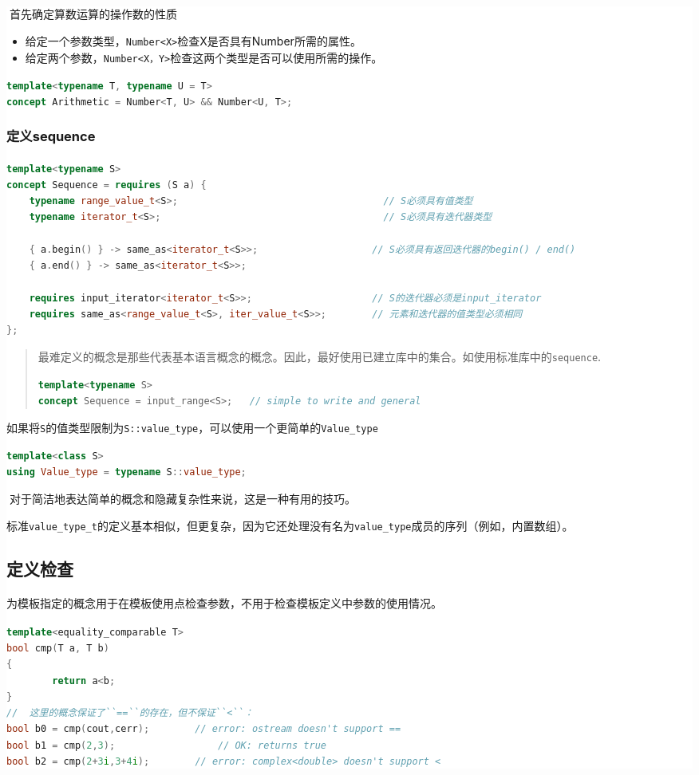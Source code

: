 ​		首先确定算数运算的操作数的性质

- 给定一个参数类型，``Number<X>``检查X是否具有Number所需的属性。
- 给定两个参数，``Number<X，Y>``检查这两个类型是否可以使用所需的操作。

```c++
template<typename T, typename U = T>
concept Arithmetic = Number<T, U> && Number<U, T>;
```



### 定义sequence

```c++
template<typename S>
concept Sequence = requires (S a) {
    typename range_value_t<S>;                                    // S必须具有值类型
    typename iterator_t<S>;                                       // S必须具有迭代器类型

    { a.begin() } -> same_as<iterator_t<S>>;                    // S必须具有返回迭代器的begin() / end()
    { a.end() } -> same_as<iterator_t<S>>;

    requires input_iterator<iterator_t<S>>;                     // S的迭代器必须是input_iterator
    requires same_as<range_value_t<S>, iter_value_t<S>>;        // 元素和迭代器的值类型必须相同
};
```

> 最难定义的概念是那些代表基本语言概念的概念。因此，最好使用已建立库中的集合。如使用标准库中的`sequence`.
>
> ```c++
> template<typename S>
> concept Sequence = input_range<S>;   // simple to write and general
> ```

​		如果将``S``的值类型限制为``S::value_type``，可以使用一个更简单的``Value_type``

```c++
template<class S>
using Value_type = typename S::value_type;
```

​		对于简洁地表达简单的概念和隐藏复杂性来说，这是一种有用的技巧。

​		标准``value_type_t``的定义基本相似，但更复杂，因为它还处理没有名为``value_type``成员的序列（例如，内置数组）。

## 定义检查

​		为模板指定的概念用于在模板使用点检查参数，不用于检查模板定义中参数的使用情况。

```c++
template<equality_comparable T>
bool cmp(T a, T b)
{
        return a<b;
}
// 	这里的概念保证了``==``的存在，但不保证``<``：
bool b0 = cmp(cout,cerr);        // error: ostream doesn't support ==
bool b1 = cmp(2,3);                  // OK: returns true
bool b2 = cmp(2+3i,3+4i);        // error: complex<double> doesn't support <
```
